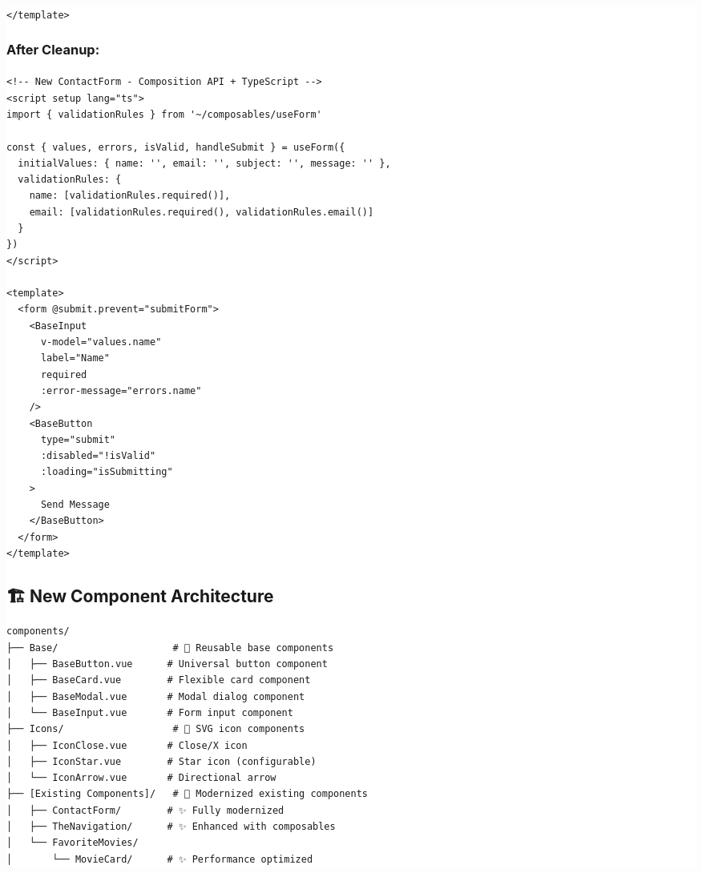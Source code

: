 ```vue
</template>
```

### After Cleanup:
```vue
<!-- New ContactForm - Composition API + TypeScript -->
<script setup lang="ts">
import { validationRules } from '~/composables/useForm'

const { values, errors, isValid, handleSubmit } = useForm({
  initialValues: { name: '', email: '', subject: '', message: '' },
  validationRules: {
    name: [validationRules.required()],
    email: [validationRules.required(), validationRules.email()]
  }
})
</script>

<template>
  <form @submit.prevent="submitForm">
    <BaseInput
      v-model="values.name"
      label="Name"
      required
      :error-message="errors.name"
    />
    <BaseButton
      type="submit"
      :disabled="!isValid"
      :loading="isSubmitting"
    >
      Send Message
    </BaseButton>
  </form>
</template>
```

## 🏗️ **New Component Architecture**

```
components/
├── Base/                    # 🧩 Reusable base components
│   ├── BaseButton.vue      # Universal button component
│   ├── BaseCard.vue        # Flexible card component
│   ├── BaseModal.vue       # Modal dialog component
│   └── BaseInput.vue       # Form input component
├── Icons/                   # 🎨 SVG icon components
│   ├── IconClose.vue       # Close/X icon
│   ├── IconStar.vue        # Star icon (configurable)
│   └── IconArrow.vue       # Directional arrow
├── [Existing Components]/   # 📱 Modernized existing components
│   ├── ContactForm/        # ✨ Fully modernized
│   ├── TheNavigation/      # ✨ Enhanced with composables
│   └── FavoriteMovies/
│       └── MovieCard/      # ✨ Performance optimized
```
